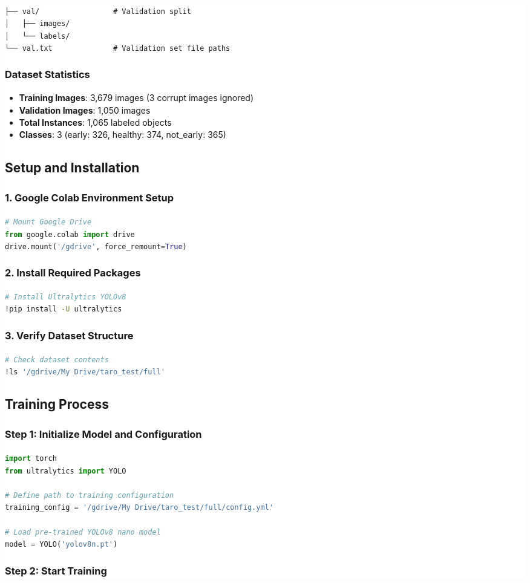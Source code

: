 ```
├── val/                 # Validation split
│   ├── images/
│   └── labels/
└── val.txt              # Validation set file paths
```

### Dataset Statistics
- **Training Images**: 3,679 images (3 corrupt images ignored)
- **Validation Images**: 1,050 images
- **Total Instances**: 1,065 labeled objects
- **Classes**: 3 (early: 326, healthy: 374, not_early: 365)

## Setup and Installation

### 1. Google Colab Environment Setup

```python
# Mount Google Drive
from google.colab import drive
drive.mount('/gdrive', force_remount=True)
```

### 2. Install Required Packages

```bash
# Install Ultralytics YOLOv8
!pip install -U ultralytics
```

### 3. Verify Dataset Structure

```bash
# Check dataset contents
!ls '/gdrive/My Drive/taro_test/full'
```

## Training Process

### Step 1: Initialize Model and Configuration

```python
import torch
from ultralytics import YOLO

# Define path to training configuration
training_config = '/gdrive/My Drive/taro_test/full/config.yml'

# Load pre-trained YOLOv8 nano model
model = YOLO('yolov8n.pt')
```

### Step 2: Start Training
